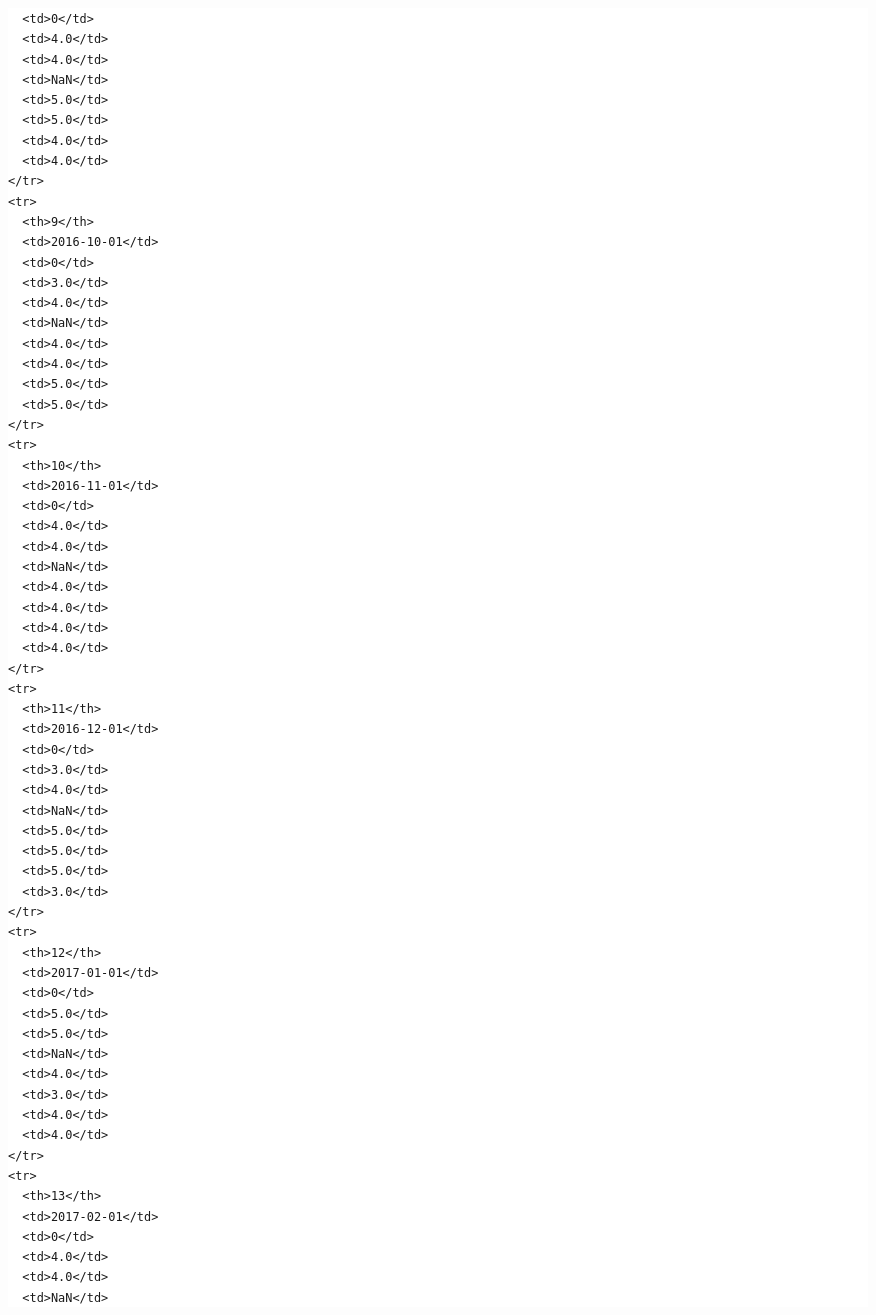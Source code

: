       <td>0</td>
      <td>4.0</td>
      <td>4.0</td>
      <td>NaN</td>
      <td>5.0</td>
      <td>5.0</td>
      <td>4.0</td>
      <td>4.0</td>
    </tr>
    <tr>
      <th>9</th>
      <td>2016-10-01</td>
      <td>0</td>
      <td>3.0</td>
      <td>4.0</td>
      <td>NaN</td>
      <td>4.0</td>
      <td>4.0</td>
      <td>5.0</td>
      <td>5.0</td>
    </tr>
    <tr>
      <th>10</th>
      <td>2016-11-01</td>
      <td>0</td>
      <td>4.0</td>
      <td>4.0</td>
      <td>NaN</td>
      <td>4.0</td>
      <td>4.0</td>
      <td>4.0</td>
      <td>4.0</td>
    </tr>
    <tr>
      <th>11</th>
      <td>2016-12-01</td>
      <td>0</td>
      <td>3.0</td>
      <td>4.0</td>
      <td>NaN</td>
      <td>5.0</td>
      <td>5.0</td>
      <td>5.0</td>
      <td>3.0</td>
    </tr>
    <tr>
      <th>12</th>
      <td>2017-01-01</td>
      <td>0</td>
      <td>5.0</td>
      <td>5.0</td>
      <td>NaN</td>
      <td>4.0</td>
      <td>3.0</td>
      <td>4.0</td>
      <td>4.0</td>
    </tr>
    <tr>
      <th>13</th>
      <td>2017-02-01</td>
      <td>0</td>
      <td>4.0</td>
      <td>4.0</td>
      <td>NaN</td>